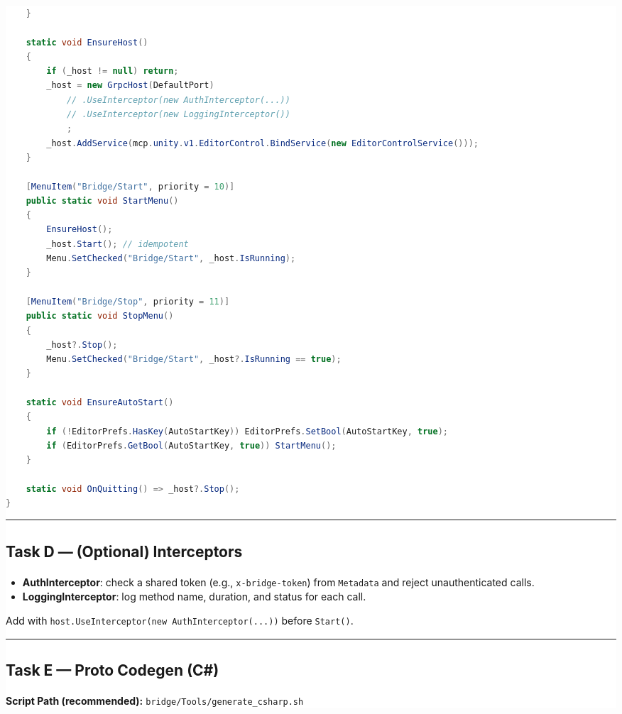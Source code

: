 ```csharp
    }

    static void EnsureHost()
    {
        if (_host != null) return;
        _host = new GrpcHost(DefaultPort)
            // .UseInterceptor(new AuthInterceptor(...))
            // .UseInterceptor(new LoggingInterceptor())
            ;
        _host.AddService(mcp.unity.v1.EditorControl.BindService(new EditorControlService()));
    }

    [MenuItem("Bridge/Start", priority = 10)]
    public static void StartMenu()
    {
        EnsureHost();
        _host.Start(); // idempotent
        Menu.SetChecked("Bridge/Start", _host.IsRunning);
    }

    [MenuItem("Bridge/Stop", priority = 11)]
    public static void StopMenu()
    {
        _host?.Stop();
        Menu.SetChecked("Bridge/Start", _host?.IsRunning == true);
    }

    static void EnsureAutoStart()
    {
        if (!EditorPrefs.HasKey(AutoStartKey)) EditorPrefs.SetBool(AutoStartKey, true);
        if (EditorPrefs.GetBool(AutoStartKey, true)) StartMenu();
    }

    static void OnQuitting() => _host?.Stop();
}
```

---

## Task D — (Optional) Interceptors
- **AuthInterceptor**: check a shared token (e.g., `x-bridge-token`) from `Metadata` and reject unauthenticated calls.
- **LoggingInterceptor**: log method name, duration, and status for each call.

Add with `host.UseInterceptor(new AuthInterceptor(...))` before `Start()`.

---

## Task E — Proto Codegen (C#)
**Script Path (recommended):** `bridge/Tools/generate_csharp.sh`
